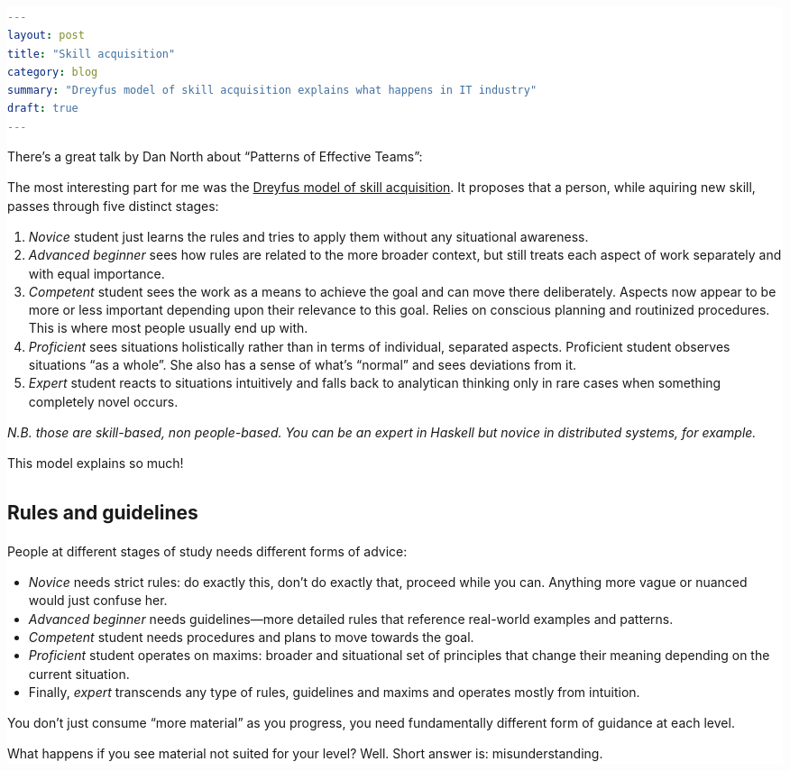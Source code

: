 ```yaml
---
layout: post
title: "Skill acquisition"
category: blog
summary: "Dreyfus model of skill acquisition explains what happens in IT industry"
draft: true
---
```


There’s a great talk by Dan North about “Patterns of Effective Teams”:

<iframe class="figure" width="600" height="338" src="https://www.youtube.com/embed/lvs7VEsQzKY?rel=0&amp;showinfo=0" frameborder="0" allowfullscreen></iframe>

The most interesting part for me was the [Dreyfus model of skill acquisition](http://www.dtic.mil/cgi-bin/GetTRDoc?AD=ADA084551&Location=U2&doc=GetTRDoc.pdf). It proposes that a person, while aquiring new skill, passes through five distinct stages:

1. _Novice_ student just learns the rules and tries to apply them without any situational awareness.
2. _Advanced beginner_ sees how rules are related to the more broader context, but still treats each aspect of work separately and with equal importance.
3. _Competent_ student sees the work as a means to achieve the goal and can move there deliberately. Aspects now appear to be more or less important depending upon their relevance to this goal. Relies on conscious planning and routinized procedures. This is where most people usually end up with.
4. _Proficient_ sees situations holistically rather than in terms of individual, separated aspects. Proficient student observes situations “as a whole”. She also has a sense of what’s “normal” and sees deviations from it.
5. _Expert_ student reacts to situations intuitively and falls back to analytican thinking only in rare cases when something completely novel occurs.

_N.B. those are skill-based, non people-based. You can be an expert in Haskell but novice in distributed systems, for example._

This model explains so much!

## Rules and guidelines

People at different stages of study needs different forms of advice:

-  _Novice_ needs strict rules: do exactly this, don’t do exactly that, proceed while you can. Anything more vague or nuanced would just confuse her.
- _Advanced beginner_ needs guidelines—more detailed rules that reference real-world examples and patterns.
- _Competent_ student needs procedures and plans to move towards the goal.
- _Proficient_ student operates on maxims: broader and situational set of principles that change their meaning depending on the current situation.
- Finally, _expert_ transcends any type of rules, guidelines and maxims and operates mostly from intuition.

You don’t just consume “more material” as you progress, you need fundamentally different form of guidance at each level.

What happens if you see material not suited for your level? Well. Short answer is: misunderstanding.
